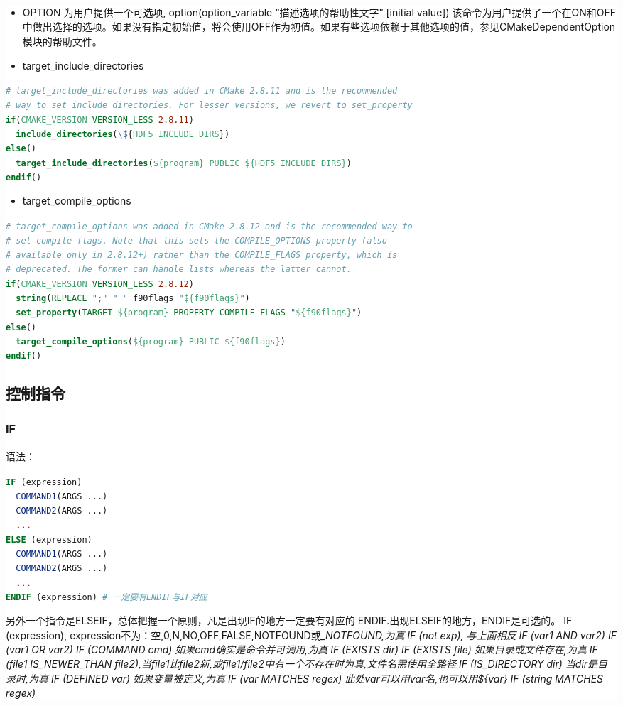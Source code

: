 - OPTION 
  为用户提供一个可选项, 
  option(option_variable “描述选项的帮助性文字” [initial value]) 
  该命令为用户提供了一个在ON和OFF中做出选择的选项。如果没有指定初始值，将会使用OFF作为初值。如果有些选项依赖于其他选项的值，参见CMakeDependentOption模块的帮助文件。

- target_include_directories

```cmake
# target_include_directories was added in CMake 2.8.11 and is the recommended
# way to set include directories. For lesser versions, we revert to set_property
if(CMAKE_VERSION VERSION_LESS 2.8.11)
  include_directories(\${HDF5_INCLUDE_DIRS})
else()
  target_include_directories(${program} PUBLIC ${HDF5_INCLUDE_DIRS})
endif()
```

- target_compile_options

```cmake
# target_compile_options was added in CMake 2.8.12 and is the recommended way to
# set compile flags. Note that this sets the COMPILE_OPTIONS property (also
# available only in 2.8.12+) rather than the COMPILE_FLAGS property, which is
# deprecated. The former can handle lists whereas the latter cannot.
if(CMAKE_VERSION VERSION_LESS 2.8.12)
  string(REPLACE ";" " " f90flags "${f90flags}")
  set_property(TARGET ${program} PROPERTY COMPILE_FLAGS "${f90flags}")
else()
  target_compile_options(${program} PUBLIC ${f90flags})
endif()
```





## 控制指令

### IF 

语法：

```cmake
IF (expression)
  COMMAND1(ARGS ...)
  COMMAND2(ARGS ...)
  ...
ELSE (expression)
  COMMAND1(ARGS ...)
  COMMAND2(ARGS ...)
  ...
ENDIF (expression) # 一定要有ENDIF与IF对应
```

另外一个指令是ELSEIF，总体把握一个原则，凡是出现IF的地方一定要有对应的 
ENDIF.出现ELSEIF的地方，ENDIF是可选的。 
IF (expression), expression不为：空,0,N,NO,OFF,FALSE,NOTFOUND或<var>_NOTFOUND,为真 
IF (not exp), 与上面相反 
IF (var1 AND var2) 
IF (var1 OR var2) 
IF (COMMAND cmd) 如果cmd确实是命令并可调用,为真 
IF (EXISTS dir) IF (EXISTS file) 如果目录或文件存在,为真 
IF (file1 IS_NEWER_THAN file2),当file1比file2新,或file1/file2中有一个不存在时为真,文件名需使用全路径 
IF (IS_DIRECTORY dir) 当dir是目录时,为真 
IF (DEFINED var) 如果变量被定义,为真 
IF (var MATCHES regex) 此处var可以用var名,也可以用${var} 
IF (string MATCHES regex)
